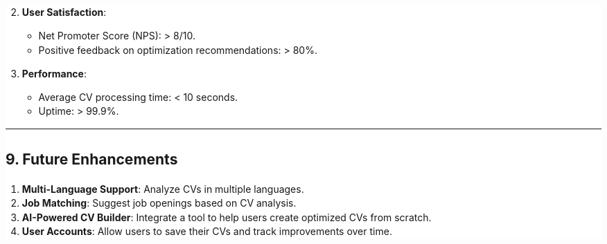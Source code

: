 2. **User Satisfaction**:
   - Net Promoter Score (NPS): > 8/10.
   - Positive feedback on optimization recommendations: > 80%.

3. **Performance**:
   - Average CV processing time: < 10 seconds.
   - Uptime: > 99.9%.

---

## **9. Future Enhancements**
1. **Multi-Language Support**: Analyze CVs in multiple languages.
2. **Job Matching**: Suggest job openings based on CV analysis.
3. **AI-Powered CV Builder**: Integrate a tool to help users create optimized CVs from scratch.
4. **User Accounts**: Allow users to save their CVs and track improvements over time.

